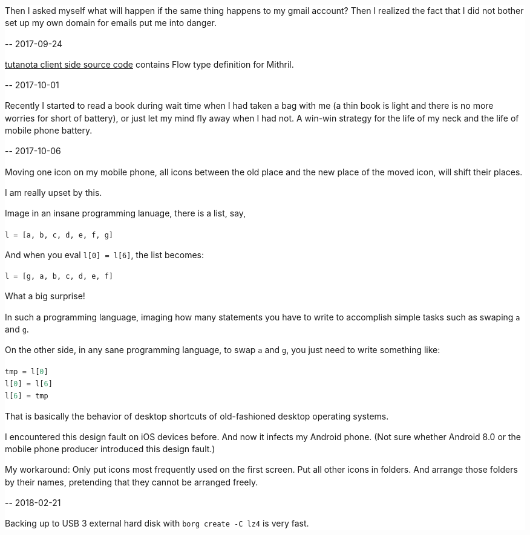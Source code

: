 Then I asked myself what will happen if the same thing happens to my gmail account? Then I realized the fact that I did not bother set up my own domain for emails put me into danger.

-- 2017-09-24


[tutanota client side source code](https://github.com/tutao/tutanota/blob/ea1c1ef1c70c8f3c48dcfaa70f91cd41b7fbdd95/flow/libs.js#L86) contains Flow type definition for Mithril. 

-- 2017-10-01


Recently I started to read a book during wait time when I had taken a bag with me (a thin book is light and there is no more worries for short of battery), or just let my mind fly away when I had not. A win-win strategy for the life of my neck and the life of mobile phone battery.

-- 2017-10-06


Moving one icon on my mobile phone, all icons between the old place and the new place of the moved icon, will shift their places.

I am really upset by this.

Image in an insane programming lanuage, there is a list, say,

```python
l = [a, b, c, d, e, f, g]
```

And when you eval `l[0] = l[6]`, the list becomes:

```python
l = [g, a, b, c, d, e, f]
```

What a big surprise!

In such a programming language, imaging how many statements you have to write to accomplish simple tasks such as swaping `a` and `g`.

On the other side, in any sane programming language, to swap `a` and `g`, you just need to write something like:

```python
tmp = l[0]
l[0] = l[6]
l[6] = tmp
```

That is basically the behavior of desktop shortcuts of old-fashioned desktop operating systems.

I encountered this design fault on iOS devices before.
And now it infects my Android phone.
(Not sure whether Android 8.0 or the mobile phone producer introduced this design fault.)

My workaround: Only put icons most frequently used on the first screen. Put all other icons in folders. And arrange those folders by their names, pretending that they cannot be arranged freely.

-- 2018-02-21


Backing up to USB 3 external hard disk with `borg create -C lz4` is very fast.


[arxiv-url]: https://addons.mozilla.org/en-US/firefox/addon/arxiv-url/
[doc]: https://developer.mozilla.org/en-US/Add-ons/WebExtensions/Your_first_WebExtension
[AMO]: https://addons.mozilla.org
[zerome2md]: https://github.com/weakish/zerome2md
 [the fish port of z]: https://github.com/jethrokuan/z
[Remote Development]: https://nuclide.io/docs/features/remote/
[Lucas Werkmeister]: https://stackoverflow.com/a/55068578/
[youtube]: https://www.youtube.com/watch?v=yszygk1cpEc
[bad practice]: https://blog.learngoprogramming.com/gotchas-of-defer-in-go-1-8d070894cb01
[other]: https://blog.learngoprogramming.com/5-gotchas-of-defer-in-go-golang-part-ii-cc550f6ad9aa
[gotchas]: https://blog.learngoprogramming.com/5-gotchas-of-defer-in-go-golang-part-iii-36a1ab3d6ef1
[w3.org]: https://www.w3.org/
[parcel]: https://parceljs.org/
[André Staltz]: https://staltz.com
[the dying web]: https://staltz.com/the-web-began-dying-in-2014-heres-how.html
[pyright]: https://github.com/Microsoft/pyright
[doc]: http://flask.pocoo.org/docs/1.0/
[example]: https://flask-restful.readthedocs.io/en/latest/quickstart.html#full-example
[edge computing]: https://en.wikipedia.org/wiki/Edge_computing
[sample]: http://flask.pocoo.org/docs/1.0/testing/#testing-json-apis
[video]: https://youtu.be/yE9v9rt6ziw
[stepik]: https://stepik.org/course/238
[HtDP]: https://htdp.org/
[why]: https://poignant.guide/
[qa]: https://www.zhihu.com/question/320757143/answer/663749715
[commit]: https://github.com/bminor/glibc/commit/466afec30896585b60c2106df7a722a86247c9f3#diff-33e83cd438ad668f1ff09e8680f6bf11
[video]: https://www.youtube.com/watch?v=o_AIw9bGogo
[tini]: https://github.com/krallin/tini-images
[terms]: https://help.github.com/en/articles/github-pre-release-program
[blob]: https://godoc.org/gocloud.dev/blob
[7e653a1]: https://github.com/eclipse/ceylon/commit/7e653a1cd0ff54e7b773f92e26af8ba56b85f308
[d3994d6]: https://github.com/eclipse/ceylon/commit/d3994d6cd120c4df85952cd9432123b413cfd65a
[blog]:  https://bitbucket.org/blog/sunsetting-mercurial-support-in-bitbucket
[letter]: https://lists.debian.org/debian-devel-announce/2019/09/msg00001.html
[micro-gh-page]: https://mmap.page/micro-gh-page/
[Prettier]: https://prettier.io/
[rust-clion]: https://areweideyet.com/#intellij
[sentry]: https://sentry.io/terms/
[GitHub action/workflow]: https://help.github.com/en/actions/reference/workflow-syntax-for-github-actions#using-a-specific-shell
[6977]: https://github.com/golang/proposal/blob/master/design/6977-overlapping-interfaces.md 
[talk]: https://youtu.be/fzLz3LBMHz4
[emoji-slide]: https://speakerdeck.com/audreyt/reinventing-democracy
[guess]: https://paper.dropbox.com/doc/Reinventing-Democracy-EbWGsC1m7MTUqaxNNAmdC
[sandstorm]: https://sandstorm.io/
[key sponsor]: https://sandstorm.io/about
[Sinatra]: http://sinatrarb.com/
[hey]: https://app.hey.com/
[instagram]: https://www.instagram.com/p/B3Ig37PlQqB/
[nico]: https://github.com/txthinking/nico